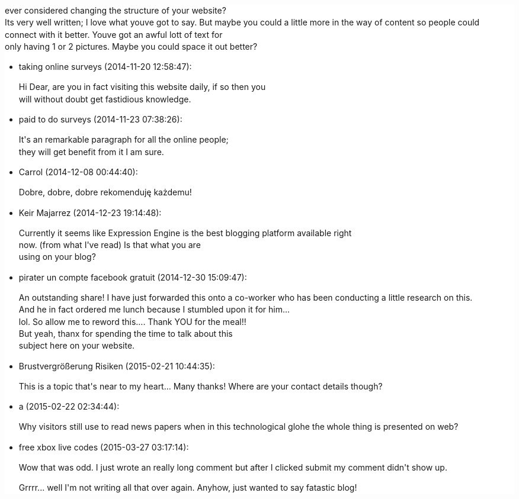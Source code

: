   ever considered changing the structure of your website?<br /> Its very well
  written; I love what youve got to say. But maybe you could a little more in
  the way of content so people could <br /> connect with it better. Youve got an
  awful lott of text for <br /> only having 1 or 2 pictures. Maybe you could
  space it out better?</p>
* taking online surveys (2014-11-20 12:58:47): <p>Hi Dear, are you in fact
  visiting this website daily, if so then you <br /> will without doubt get
  fastidious knowledge.</p>
* paid to do surveys (2014-11-23 07:38:26): <p>It's an remarkable paragraph for
  all the online people;<br /> they will get benefit from it I am sure.</p>
* Carrol (2014-12-08 00:44:40): <p>Dobre, dobre, dobre rekomenduję każdemu!</p>
* Keir Majarrez (2014-12-23 19:14:48): <p>Currently it seems like Expression
  Engine is the best blogging platform available right <br /> now. (from what
  I've read) Is that what you are <br /> using on your blog?</p>
* pirater un compte facebook gratuit (2014-12-30 15:09:47): <p>An outstanding
  share! I have just forwarded this onto a co-worker who has been conducting a
  little research on this.<br /> And he in fact ordered me lunch because I
  stumbled upon it for him...<br /> lol. So allow me to reword this.... Thank
  YOU for the meal!!<br /> But yeah, thanx for spending the time to talk about
  this <br /> subject here on your website.</p>
* Brustvergrößerung Risiken (2015-02-21 10:44:35): <p>This is a topic that's
  near to my heart... Many thanks! Where are your contact details though?</p>
* a (2015-02-22 02:34:44): <p>Why visitors ѕtill uѕe to read news papers when in
  this technological glohe tɦe ԝhole thing iѕ prеsented on web?</p>
* free xbox live codes (2015-03-27 03:17:14): <p>Wow that was odd. I just wrote
  an really long comment but after I clicked submit my comment didn't show
  up.</p>  <p>Grrrr... well I'm not writing all that over again. Anyhow, just
  wanted to say fatastic blog!</p>
